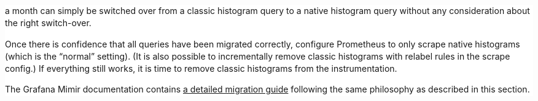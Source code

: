a month can simply be switched over from a classic histogram query to a native
histogram query without any consideration about the right switch-over.

Once there is confidence that all queries have been migrated correctly,
configure Prometheus to only scrape native histograms (which is the “normal”
setting). (It is also possible to incrementally remove classic histograms with
relabel rules in the scrape config.) If everything still works, it is time to
remove classic histograms from the instrumentation.

The Grafana Mimir documentation contains [a detailed migration
guide](https://grafana.com/docs/mimir/next/send/native-histograms/#migrate-from-classic-histograms)
following the same philosophy as described in this section.
